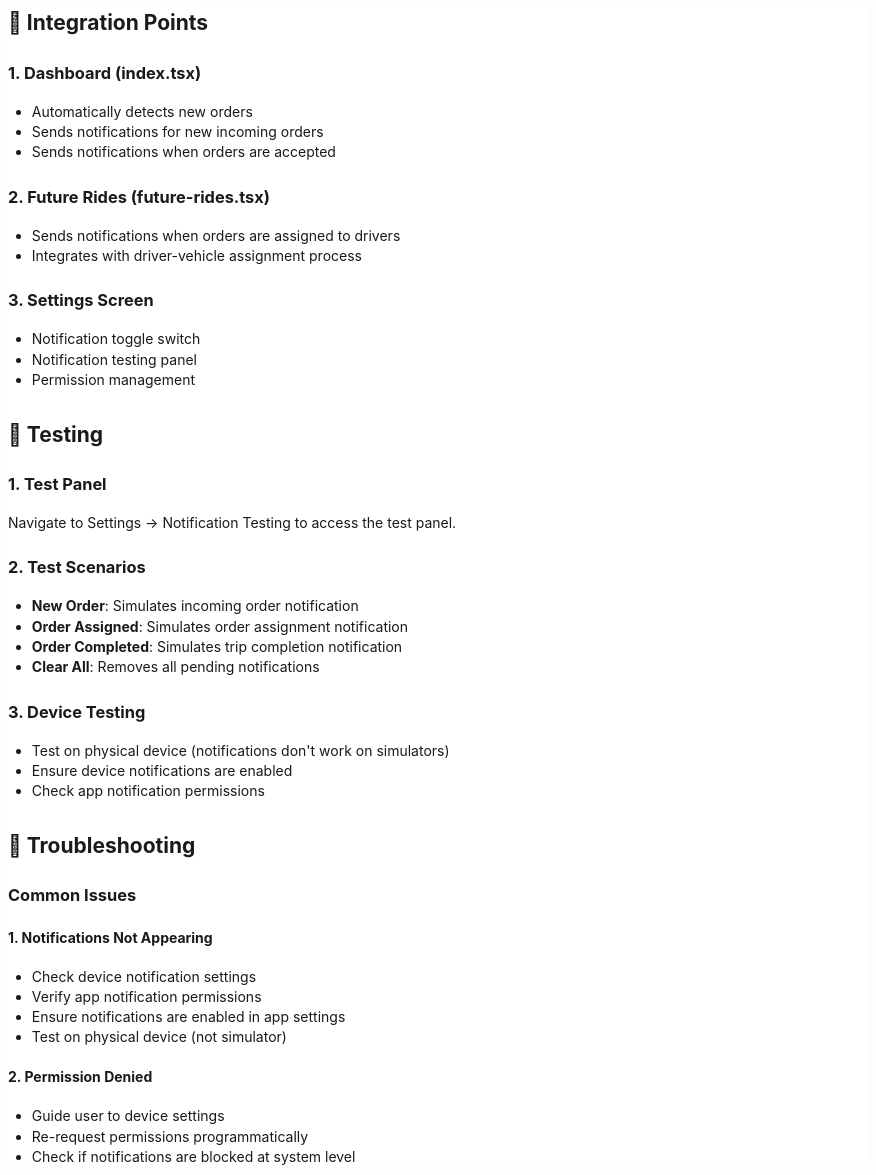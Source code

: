 ## 🔄 Integration Points

### 1. **Dashboard (index.tsx)**
- Automatically detects new orders
- Sends notifications for new incoming orders
- Sends notifications when orders are accepted

### 2. **Future Rides (future-rides.tsx)**
- Sends notifications when orders are assigned to drivers
- Integrates with driver-vehicle assignment process

### 3. **Settings Screen**
- Notification toggle switch
- Notification testing panel
- Permission management

## 🧪 Testing

### 1. **Test Panel**
Navigate to Settings → Notification Testing to access the test panel.

### 2. **Test Scenarios**
- **New Order**: Simulates incoming order notification
- **Order Assigned**: Simulates order assignment notification
- **Order Completed**: Simulates trip completion notification
- **Clear All**: Removes all pending notifications

### 3. **Device Testing**
- Test on physical device (notifications don't work on simulators)
- Ensure device notifications are enabled
- Check app notification permissions

## 🚨 Troubleshooting

### Common Issues

#### 1. **Notifications Not Appearing**
- Check device notification settings
- Verify app notification permissions
- Ensure notifications are enabled in app settings
- Test on physical device (not simulator)

#### 2. **Permission Denied**
- Guide user to device settings
- Re-request permissions programmatically
- Check if notifications are blocked at system level

